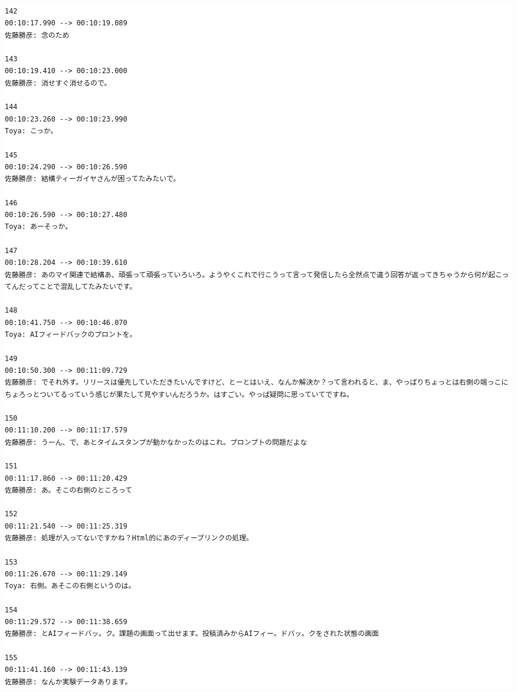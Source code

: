     142
    00:10:17.990 --> 00:10:19.089
    佐藤勝彦: 念のため
    
    143
    00:10:19.410 --> 00:10:23.000
    佐藤勝彦: 消せすぐ消せるので。
    
    144
    00:10:23.260 --> 00:10:23.990
    Toya: こっか。
    
    145
    00:10:24.290 --> 00:10:26.590
    佐藤勝彦: 結構ティーガイヤさんが困ってたみたいで。
    
    146
    00:10:26.590 --> 00:10:27.480
    Toya: あーそっか。
    
    147
    00:10:28.204 --> 00:10:39.610
    佐藤勝彦: あのマイ関連で結構あ、頑張って頑張っていろいろ。ようやくこれで行こうって言って発信したら全然点で違う回答が返ってきちゃうから何が起こってんだってことで混乱してたみたいです。
    
    148
    00:10:41.750 --> 00:10:46.070
    Toya: AIフィードバックのプロントを。
    
    149
    00:10:50.300 --> 00:11:09.729
    佐藤勝彦: でそれ外す。リリースは優先していただきたいんですけど、とーとはいえ、なんか解決か？って言われると、ま、やっぱりちょっとは右側の端っこにちょろっとついてるっていう感じが果たして見やすいんだろうか。はすごい。やっぱ疑問に思っていてですね。
    
    150
    00:11:10.200 --> 00:11:17.579
    佐藤勝彦: うーん、で、あとタイムスタンプが動かなかったのはこれ。プロンプトの問題だよな
    
    151
    00:11:17.860 --> 00:11:20.429
    佐藤勝彦: あ。そこの右側のところって
    
    152
    00:11:21.540 --> 00:11:25.319
    佐藤勝彦: 処理が入ってないですかね？Html的にあのディープリンクの処理。
    
    153
    00:11:26.670 --> 00:11:29.149
    Toya: 右側。あそこの右側というのは。
    
    154
    00:11:29.572 --> 00:11:38.659
    佐藤勝彦: とAIフィードバッ。ク。課題の画面って出せます。投稿済みからAIフィー。ドバッ。クをされた状態の画面
    
    155
    00:11:41.160 --> 00:11:43.139
    佐藤勝彦: なんか実験データあります。
    